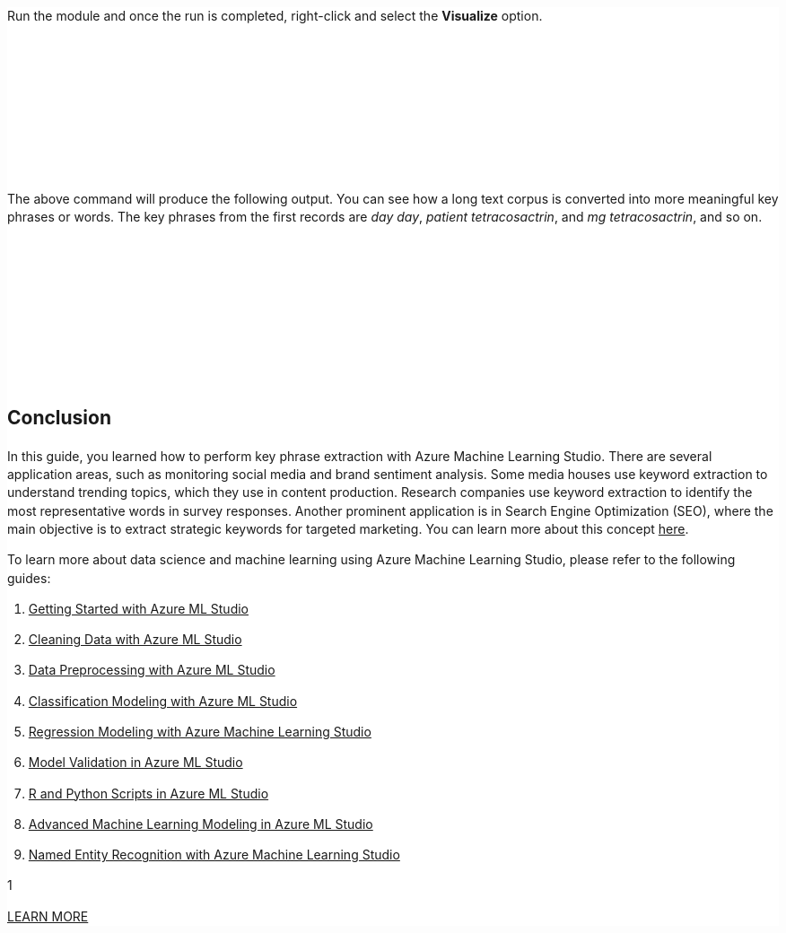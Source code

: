 Run the module and once the run is completed, right-click and select the **Visualize** option.

![k12](../../pluralsight2.imgix.net/guides/0f8fc5fc-cdc9-491c-a00a-4bae8215874c_k12.html)

The above command will produce the following output. You can see how a long text corpus is converted into more meaningful key phrases or words. The key phrases from the first records are *day day*, *patient tetracosactrin*, and *mg tetracosactrin*, and so on.

![k13](../../pluralsight2.imgix.net/guides/479bbd9b-ca9c-4dc0-b584-46f3aa3e4b2e_k13.html)

Conclusion
----------

In this guide, you learned how to perform key phrase extraction with Azure Machine Learning Studio. There are several application areas, such as monitoring social media and brand sentiment analysis. Some media houses use keyword extraction to understand trending topics, which they use in content production. Research companies use keyword extraction to identify the most representative words in survey responses. Another prominent application is in Search Engine Optimization (SEO), where the main objective is to extract strategic keywords for targeted marketing. You can learn more about this concept [here](http://ceur-ws.org/Vol-706/poster13.pdf).

To learn more about data science and machine learning using Azure Machine Learning Studio, please refer to the following guides:

1.  [Getting Started with Azure ML Studio](getting-started-with-azure-ml-studio/index.html)

2.  [Cleaning Data with Azure ML Studio](cleaning-data-with-azure-ml-studio/index.html)

3.  [Data Preprocessing with Azure ML Studio](data-preprocessing-with-azure-ml-studio/index.html)

4.  [Classification Modeling with Azure ML Studio](classification-modeling-with-azure-ml-studio/index.html)

5.  [Regression Modeling with Azure Machine Learning Studio](regression-modeling-with-azure-ml-studio/index.html)

6.  [Model Validation in Azure ML Studio](model-validation-in-azure-ml-studio/index.html)

7.  [R and Python Scripts in Azure ML Studio](r-and-python-scripts-in-azure-ml-studio/index.html)

8.  [Advanced Machine Learning Modeling in Azure ML Studio](advanced-machine-learning-modeling-in-azure-ml-studio/index.html)

9.  [Named Entity Recognition with Azure Machine Learning Studio](named-entity-recognition-with-azure-machine-learning-studio/index.html)

1

[<span data-css-15b13by="" aria-hidden="false">LEARN MORE</span>](https://www.pluralsight.com/product/paths)
